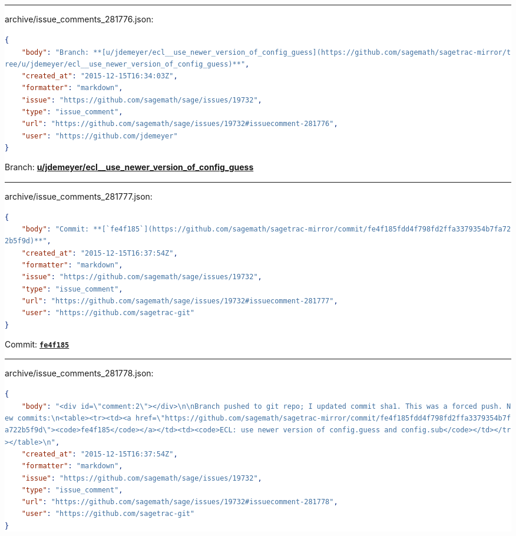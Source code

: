 

---

archive/issue_comments_281776.json:
```json
{
    "body": "Branch: **[u/jdemeyer/ecl__use_newer_version_of_config_guess](https://github.com/sagemath/sagetrac-mirror/tree/u/jdemeyer/ecl__use_newer_version_of_config_guess)**",
    "created_at": "2015-12-15T16:34:03Z",
    "formatter": "markdown",
    "issue": "https://github.com/sagemath/sage/issues/19732",
    "type": "issue_comment",
    "url": "https://github.com/sagemath/sage/issues/19732#issuecomment-281776",
    "user": "https://github.com/jdemeyer"
}
```

Branch: **[u/jdemeyer/ecl__use_newer_version_of_config_guess](https://github.com/sagemath/sagetrac-mirror/tree/u/jdemeyer/ecl__use_newer_version_of_config_guess)**



---

archive/issue_comments_281777.json:
```json
{
    "body": "Commit: **[`fe4f185`](https://github.com/sagemath/sagetrac-mirror/commit/fe4f185fdd4f798fd2ffa3379354b7fa722b5f9d)**",
    "created_at": "2015-12-15T16:37:54Z",
    "formatter": "markdown",
    "issue": "https://github.com/sagemath/sage/issues/19732",
    "type": "issue_comment",
    "url": "https://github.com/sagemath/sage/issues/19732#issuecomment-281777",
    "user": "https://github.com/sagetrac-git"
}
```

Commit: **[`fe4f185`](https://github.com/sagemath/sagetrac-mirror/commit/fe4f185fdd4f798fd2ffa3379354b7fa722b5f9d)**



---

archive/issue_comments_281778.json:
```json
{
    "body": "<div id=\"comment:2\"></div>\n\nBranch pushed to git repo; I updated commit sha1. This was a forced push. New commits:\n<table><tr><td><a href=\"https://github.com/sagemath/sagetrac-mirror/commit/fe4f185fdd4f798fd2ffa3379354b7fa722b5f9d\"><code>fe4f185</code></a></td><td><code>ECL: use newer version of config.guess and config.sub</code></td></tr></table>\n",
    "created_at": "2015-12-15T16:37:54Z",
    "formatter": "markdown",
    "issue": "https://github.com/sagemath/sage/issues/19732",
    "type": "issue_comment",
    "url": "https://github.com/sagemath/sage/issues/19732#issuecomment-281778",
    "user": "https://github.com/sagetrac-git"
}
```
